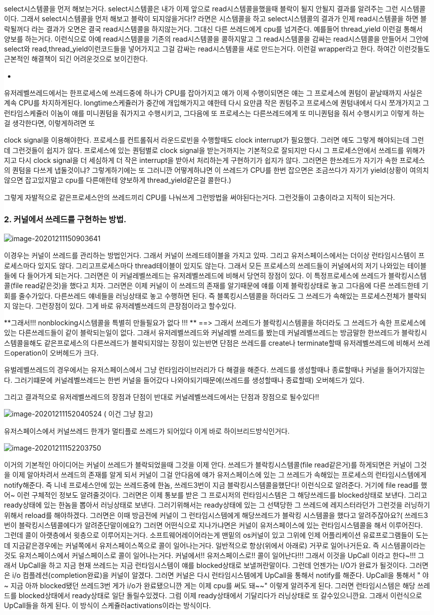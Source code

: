 select시스템콜을 먼저 해보는거다. select시스템콜은 내가 이제 앞으로 read시스템콜을했을때 블락이 될지 안될지 결과를 알려주는 그런 시스템콜이다. 그래서 select시스템콜을 먼저 해보고 블락이 되지않을거다!? 라면은 시스템콜을 하고 select시스템콜의 결과가 인제 read시스템콜을 하면 블락될꺼다 라는 결과가 오면은 결국 read시스템콜을 하지않는거다.  그대신 다른 쓰레드에게 cpu를 넘겨준다. 예를들어 thread_yield 이런걸 통해서 양보를 하는거다. 이런식으로 아예 read시스템콜을 기존의 read시스템콜을 콜하지말고 그 read시스템콜을 감싸는 read시스템콜을 만들어서 그안에 select와 read,thread_yield이런코드들을 넣어가지고 그걸 감싸는 read시스템콜을 새로 만드는거다. 이런걸 wrapper라고 한다. 하여간 이런것들도 근본적인 해결책이 되긴 어려운것으로 보이긴한다.

+ 

유저레벨쓰레드에서는 한프로세스에 쓰레드중에 하나가 CPU를 잡아가지고 얘가 이제 수행이되면은 얘는 그 프로세스에 퀀텀이 끝날때까지 사실은 계속 CPU를 차지하게된다. longtime스케쥴러가 중간에 개입해가지고 얘한테 다시 요만큼 작은 퀀텀주고 프로세스에 퀀텀내에서 다시 쪼개가지고 그 런타임스케쥴러 이놈이 얘를 미니퀀텀을 줘가지고 수행시키고, 그다음에 또 프로세스는 다른쓰레드에게 또 미니퀀텀을 줘서 수행시키고 이렇게 하는걸 생각한다면, 이렇게하려면 또 

clock signal을 이용해야한다. 프로세스를 컨트롤줘서 라운드로빈을 수행할때도 clock interrupt가 필요했다. 그러면 얘도 그렇게 해야되는데 그런데 그런것들이 쉽지가 않다. 프로세스에 있는 퀀텀별로 clock signal을 받는거까지는 기본적으로 잘되지만 다시 그 프로세스안에서 쓰레드를 위해가지고 다시 clock signal을 더 세심하게 더 작은 interrupt을 받아서 처리하는게 구현하기가 쉽지가 않다. 그러면은 한쓰레드가 자기가 속한 프로세스의 퀀텀을 다쓰게 냅둘것이냐? 그렇게하기에는 또 그러니깐 어떻게하냐면 이 쓰레드가 CPU를 한번 잡으면은 조금쓰다가 자기가 yield(상황이 여의치않으면 잡고있지말고 cpu를 다른애한테 양보하게 thread_yield같은걸 콜한다.)

그렇게 자발적으로 같은프로세스안의 쓰레드끼리 CPU를 나눠쓰게 그런방법을 써야된다는거다. 그런것들이 고충이라고 지적이 되는거다.



### 2. 커널에서 쓰레드를 구현하는 방법.

![image-20201211150903641](C:\Users\user\Desktop\md\os\201016fri\201016_4.png) 





이경우는 커널이 쓰레드를 관리하는 방법인거다. 그래서 커널이 쓰레드테이블을 가지고 있따. 그리고 유저스페이스에서는 더이상 런타임시스템이 프로세스마다 있지도 않다. 그리고프로세스마다 thread테이블이 있지도 않는다. 그래서 모든 프로세스의 쓰레드들이 커널에서의 저기 나와있는 테이블들에 다 들어가게 되는거다. 그러면은 이 커널레벨쓰레드는 유저레벨쓰레드에 비해서 당연히 장점이 있다. 이 특정프로세스에 쓰레드가 블락킹시스템콜(file read같은것)을 했다고 치자. 그러면은 이제 커널이 이 쓰레드의 존재를 알기때문에 얘를 이제 블락킹상태로 놓고 그다음에 다른 쓰레드한테 기회를 줄수가있다. 다른쓰레드 얘네들을 러닝상태로 놓고 수행하면 된다. 즉 블록킹시스템콜을 하더라도 그 쓰레드가 속해있는 프로세스전체가 블락되지 않는다. 그런장점이 있다. 그게 바로 유저레벨쓰레드의 큰장점이라고 할수있다.

**그래서!!!  nonblocking시스템콜을 특별히 만들필요가 없다 !!! ** ==> 그래서 쓰레드가 블락킹시스템콜을 하더라도 그 쓰레드가 속한 프로세스에 있는 다른쓰레드들이 같이 블락되는일이 없다. 그래서 유저레벨쓰레드와 커널레벨 쓰레드를 봤는데 커널레벨쓰레드는 방금말한 한쓰레드가 블락킹시스템콜을해도  같은프로세스의 다른쓰레드가 블락되지않는 장점이 있는반면 단점은 쓰레드를 create나 terminate할때 유저레벨쓰레드에 비해서 쓰레드operation이 오버헤드가 크다. 

유벌레벨쓰레드의 경우에서는 유저스페이스에서 그냥 런타임라이브러리가 다 해결을 해준다. 쓰레드를 생성할때나 종료할때나 커널을 들어가지않는다. 그러기떄문에 커널레벨쓰레드는 한번 커널을 들어갔다 나와야되기때문에(쓰레드를 생성할때나 종료할때) 오버헤드가 있다.

그리고 결과적으로 유저레벨쓰레드의 장점과 단점이 반대로 커널레벨쓰레드에서는 단점과 장점으로 될수있다!!

![image-20201211152040524](C:\Users\user\Desktop\md\os\201016fri\201016_5.png) ( 이건 그냥 참고)

유저스페이스에서 커널쓰레드 한개가 멀티플로 쓰레드가 되어있다 이게 바로 하이브리드방식인거다.

![image-20201211152203750](C:\Users\user\Desktop\md\os\201016fri\201016_6.png) 

이거의 기본적인 아이디어는 커널이 쓰레드가 블락되었을때 그것을 이제 안다. 쓰레드가 블락킹시스템콜(file read같은거)를 하게되면은 커널이 그것을 이제 알아차려서 쓰레드의 존재를 알게 되서 커널이 그걸 안다음에 얘가 유저스페이스에 있는 그 쓰레드가 속해있는 프로세스의 런타임시스템에게 notify해준다. 즉 니네 프로세스안에 있는 쓰레드중에 한놈, 쓰레드3번이 지금 블락킹시스템콜을했단다! 이런식으로 알려준다. 거기에 file read를 했어~ 이런 구체적인 정보도 알려줄것이다. 그러면은 이제 통보를 받은 그 프로시저의 런타임시스템은 그 해당쓰레드를 blocked상태로 보낸다. 그리고 ready상태에 있는 한놈을 뽑아서 러닝상태로 보낸다. 그러기위해서는 ready상태에 있는 그 선택당한 그 쓰레드에 레지스터라던가 그런것을 러닝하기위해서 reload를 해야하겠다. 그러면은 이때 방금전에 커널이 그 런타임시스템에게 해당쓰레드가 블락킹 시스템콜을 했다고 알려주잖아요?( 쓰레드3번이 블락킹시스템콜에다가 알려준단말이에요?)  그러면 어떤식으로 지나가냐면은 커널이 유저스페이스에 있는 런타임시스템콜을 해서 이루어진다. 그런데 콜이 아랫층에서 윗층으로 이루어지는거다. 소프트웨어레이어라는게 맨밑의 os커널이 있고 그위에 인제 어플리케이션 유료프로그램들이 도는데 지금같은경우에는 커널쪽에서 유저스페이스쪽으로 콜이 일어나는거다. 일반적으로 항상(위에서 아래로) 거꾸로 일어나거든요. 즉 시스템콜이라는것도 유저스페이스에서 커널스페이스로 콜이 일어나는거다. 커널에서!! 유저스페이스로!! 콜이 일어난다!!! 그래서 이것을 UpCall 이라고 한다~!!! 그래서 UpCall을 하고 지금 현재 쓰레드는 지금 런타임시스템이 얘를 blocked상태로 보낼꺼란말이다. 그런데 언젠가는 I/O가 완료가 될것이다. 그러면은 i/o 컴플레션(completion완료)을 커널이 알겠다. 그러면 커널은 다시 런타임시스템에게 UpCall을 통해서 notify를 해준다. UpCall을 통해서 " 야~ 지금 아까 blocked됐던 쓰레드3번 게가 i/o가 완료됐으니깐 게는 이제  cpu를 써도 돼~~" 이렇게 알려주게 된다. 그러면 런타임시스템은 해당 쓰레드를 blocked상태에서 ready상태로 일단 돌릴수있겠다. 그럼 이제 ready상태에서 기달리다가 러닝상태로 또 갈수있으니깐요. 그래서 이런식으로 UpCall들을 하게 된다. 이 방식이 스케쥴러activations이라는 방식이다.
